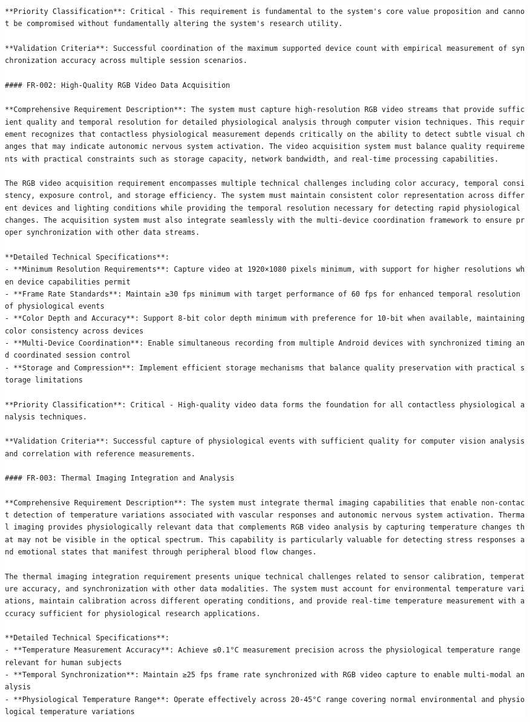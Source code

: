 ```
**Priority Classification**: Critical - This requirement is fundamental to the system's core value proposition and cannot be compromised without fundamentally altering the system's research utility.

**Validation Criteria**: Successful coordination of the maximum supported device count with empirical measurement of synchronization accuracy across multiple session scenarios.

#### FR-002: High-Quality RGB Video Data Acquisition

**Comprehensive Requirement Description**: The system must capture high-resolution RGB video streams that provide sufficient quality and temporal resolution for detailed physiological analysis through computer vision techniques. This requirement recognizes that contactless physiological measurement depends critically on the ability to detect subtle visual changes that may indicate autonomic nervous system activation. The video acquisition system must balance quality requirements with practical constraints such as storage capacity, network bandwidth, and real-time processing capabilities.

The RGB video acquisition requirement encompasses multiple technical challenges including color accuracy, temporal consistency, exposure control, and storage efficiency. The system must maintain consistent color representation across different devices and lighting conditions while providing the temporal resolution necessary for detecting rapid physiological changes. The acquisition system must also integrate seamlessly with the multi-device coordination framework to ensure proper synchronization with other data streams.

**Detailed Technical Specifications**:
- **Minimum Resolution Requirements**: Capture video at 1920×1080 pixels minimum, with support for higher resolutions when device capabilities permit
- **Frame Rate Standards**: Maintain ≥30 fps minimum with target performance of 60 fps for enhanced temporal resolution of physiological events
- **Color Depth and Accuracy**: Support 8-bit color depth minimum with preference for 10-bit when available, maintaining color consistency across devices
- **Multi-Device Coordination**: Enable simultaneous recording from multiple Android devices with synchronized timing and coordinated session control
- **Storage and Compression**: Implement efficient storage mechanisms that balance quality preservation with practical storage limitations

**Priority Classification**: Critical - High-quality video data forms the foundation for all contactless physiological analysis techniques.

**Validation Criteria**: Successful capture of physiological events with sufficient quality for computer vision analysis and correlation with reference measurements.

#### FR-003: Thermal Imaging Integration and Analysis

**Comprehensive Requirement Description**: The system must integrate thermal imaging capabilities that enable non-contact detection of temperature variations associated with vascular responses and autonomic nervous system activation. Thermal imaging provides physiologically relevant data that complements RGB video analysis by capturing temperature changes that may not be visible in the optical spectrum. This capability is particularly valuable for detecting stress responses and emotional states that manifest through peripheral blood flow changes.

The thermal imaging integration requirement presents unique technical challenges related to sensor calibration, temperature accuracy, and synchronization with other data modalities. The system must account for environmental temperature variations, maintain calibration across different operating conditions, and provide real-time temperature measurement with accuracy sufficient for physiological research applications.

**Detailed Technical Specifications**:
- **Temperature Measurement Accuracy**: Achieve ≤0.1°C measurement precision across the physiological temperature range relevant for human subjects
- **Temporal Synchronization**: Maintain ≥25 fps frame rate synchronized with RGB video capture to enable multi-modal analysis
- **Physiological Temperature Range**: Operate effectively across 20-45°C range covering normal environmental and physiological temperature variations
```